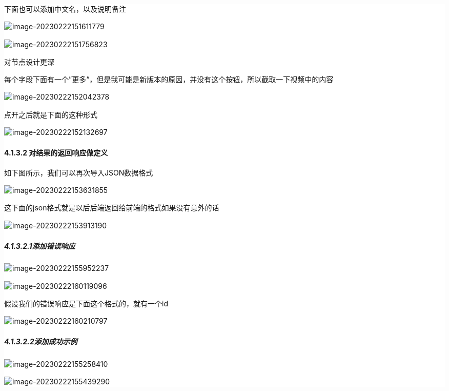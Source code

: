 
下面也可以添加中文名，以及说明备注

![image-20230222151611779](C:\Users\zhangjingqi\AppData\Roaming\Typora\typora-user-images\image-20230222151611779.png)

![image-20230222151756823](C:\Users\zhangjingqi\AppData\Roaming\Typora\typora-user-images\image-20230222151756823.png)





对节点设计更深

   每个字段下面有一个”更多“，但是我可能是新版本的原因，并没有这个按钮，所以截取一下视频中的内容

![image-20230222152042378](C:\Users\zhangjingqi\AppData\Roaming\Typora\typora-user-images\image-20230222152042378.png)



点开之后就是下面的这种形式

![image-20230222152132697](C:\Users\zhangjingqi\AppData\Roaming\Typora\typora-user-images\image-20230222152132697.png)



#### 4.1.3.2 对结果的返回响应做定义

如下图所示，我们可以再次导入JSON数据格式

![image-20230222153631855](C:\Users\zhangjingqi\AppData\Roaming\Typora\typora-user-images\image-20230222153631855.png)



这下面的json格式就是以后后端返回给前端的格式如果没有意外的话

![image-20230222153913190](C:\Users\zhangjingqi\AppData\Roaming\Typora\typora-user-images\image-20230222153913190.png)

##### 4.1.3.2.1添加错误响应

![image-20230222155952237](C:\Users\zhangjingqi\AppData\Roaming\Typora\typora-user-images\image-20230222155952237.png)



![image-20230222160119096](C:\Users\zhangjingqi\AppData\Roaming\Typora\typora-user-images\image-20230222160119096.png)

假设我们的错误响应是下面这个格式的，就有一个id

![image-20230222160210797](C:\Users\zhangjingqi\AppData\Roaming\Typora\typora-user-images\image-20230222160210797.png)









##### 4.1.3.2.2**添加成功示例**

![image-20230222155258410](C:\Users\zhangjingqi\AppData\Roaming\Typora\typora-user-images\image-20230222155258410.png)

![image-20230222155439290](C:\Users\zhangjingqi\AppData\Roaming\Typora\typora-user-images\image-20230222155439290.png)
